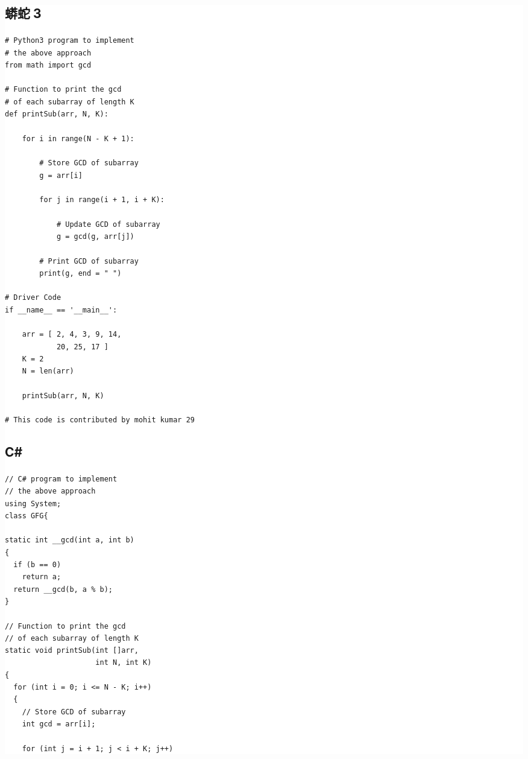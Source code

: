## 蟒蛇 3

```
# Python3 program to implement
# the above approach
from math import gcd

# Function to print the gcd
# of each subarray of length K
def printSub(arr, N, K):

    for i in range(N - K + 1):

        # Store GCD of subarray
        g = arr[i]

        for j in range(i + 1, i + K):

            # Update GCD of subarray
            g = gcd(g, arr[j])

        # Print GCD of subarray
        print(g, end = " ")

# Driver Code
if __name__ == '__main__':

    arr = [ 2, 4, 3, 9, 14,
            20, 25, 17 ]
    K = 2
    N = len(arr)

    printSub(arr, N, K)

# This code is contributed by mohit kumar 29
```

## C#

```
// C# program to implement
// the above approach
using System;
class GFG{

static int __gcd(int a, int b)
{
  if (b == 0)
    return a;
  return __gcd(b, a % b);
}

// Function to print the gcd
// of each subarray of length K
static void printSub(int []arr,
                     int N, int K)
{
  for (int i = 0; i <= N - K; i++)
  {
    // Store GCD of subarray
    int gcd = arr[i];

    for (int j = i + 1; j < i + K; j++)
```
